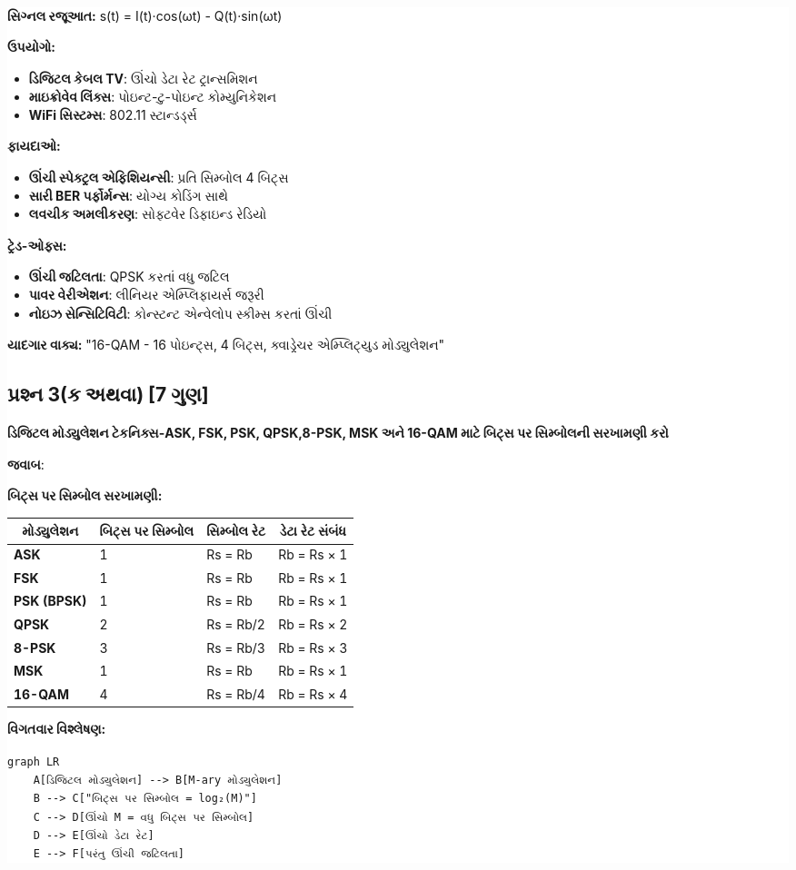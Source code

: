 **સિગ્નલ રજૂઆત:**
s(t) = I(t)·cos(ωt) - Q(t)·sin(ωt)

**ઉપયોગો:**

- **ડિજિટલ કેબલ TV**: ઊંચો ડેટા રેટ ટ્રાન્સમિશન
- **માઇક્રોવેવ લિંક્સ**: પોઇન્ટ-ટુ-પોઇન્ટ કોમ્યુનિકેશન
- **WiFi સિસ્ટમ્સ**: 802.11 સ્ટાન્ડર્ડ્સ

**ફાયદાઓ:**

- **ઊંચી સ્પેક્ટ્રલ એફિશિયન્સી**: પ્રતિ સિમ્બોલ 4 બિટ્સ
- **સારી BER પર્ફોર્મન્સ**: યોગ્ય કોડિંગ સાથે
- **લવચીક અમલીકરણ**: સોફ્ટવેર ડિફાઇન્ડ રેડિયો

**ટ્રેડ-ઓફ્સ:**

- **ઊંચી જટિલતા**: QPSK કરતાં વધુ જટિલ
- **પાવર વેરીએશન**: લીનિયર એમ્પ્લિફાયર્સ જરૂરી
- **નોઇઝ સેન્સિટિવિટી**: કોન્સ્ટન્ટ એન્વેલોપ સ્કીમ્સ કરતાં ઊંચી

**યાદગાર વાક્ય:** "16-QAM - 16 પોઇન્ટ્સ, 4 બિટ્સ, ક્વાડ્રેચર એમ્પ્લિટ્યુડ મોડ્યુલેશન"

## પ્રશ્ન 3(ક અથવા) [7 ગુણ]

**ડિજિટલ મોડ્યુલેશન ટેકનિક્સ-ASK, FSK, PSK, QPSK,8-PSK, MSK અને 16-QAM માટે બિટ્સ પર સિમ્બોલની સરખામણી કરો**

**જવાબ**:

**બિટ્સ પર સિમ્બોલ સરખામણી:**

| મોડ્યુલેશન | બિટ્સ પર સિમ્બોલ | સિમ્બોલ રેટ | ડેટા રેટ સંબંધ |
|------------|----------------|-------------|-----------------|
| **ASK** | 1 | Rs = Rb | Rb = Rs × 1 |
| **FSK** | 1 | Rs = Rb | Rb = Rs × 1 |
| **PSK (BPSK)** | 1 | Rs = Rb | Rb = Rs × 1 |
| **QPSK** | 2 | Rs = Rb/2 | Rb = Rs × 2 |
| **8-PSK** | 3 | Rs = Rb/3 | Rb = Rs × 3 |
| **MSK** | 1 | Rs = Rb | Rb = Rs × 1 |
| **16-QAM** | 4 | Rs = Rb/4 | Rb = Rs × 4 |

**વિગતવાર વિશ્લેષણ:**

```mermaid
graph LR
    A[ડિજિટલ મોડ્યુલેશન] --> B[M-ary મોડ્યુલેશન]
    B --> C["બિટ્સ પર સિમ્બોલ = log₂(M)"]
    C --> D[ઊંચો M = વધુ બિટ્સ પર સિમ્બોલ]
    D --> E[ઊંચો ડેટા રેટ]
    E --> F[પરંતુ ઊંચી જટિલતા]
```

